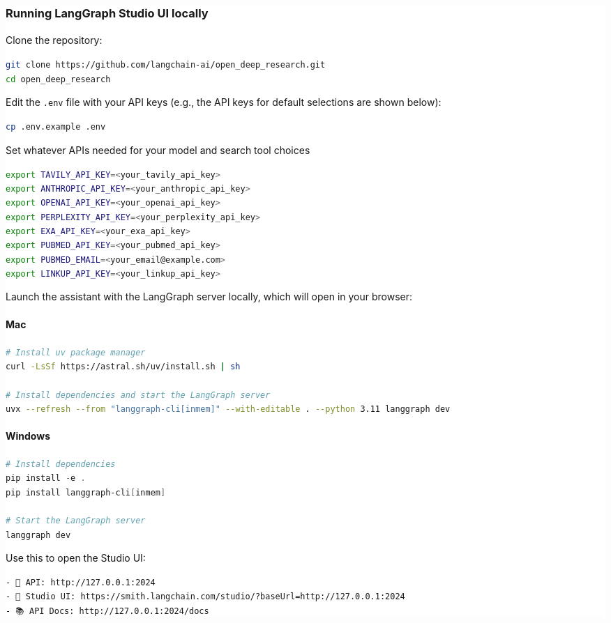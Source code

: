 ### Running LangGraph Studio UI locally

Clone the repository:
```bash
git clone https://github.com/langchain-ai/open_deep_research.git
cd open_deep_research
```

Edit the `.env` file with your API keys (e.g., the API keys for default selections are shown below):

```bash
cp .env.example .env
```

Set whatever APIs needed for your model and search tool choices
```bash
export TAVILY_API_KEY=<your_tavily_api_key>
export ANTHROPIC_API_KEY=<your_anthropic_api_key>
export OPENAI_API_KEY=<your_openai_api_key>
export PERPLEXITY_API_KEY=<your_perplexity_api_key>
export EXA_API_KEY=<your_exa_api_key>
export PUBMED_API_KEY=<your_pubmed_api_key>
export PUBMED_EMAIL=<your_email@example.com>
export LINKUP_API_KEY=<your_linkup_api_key>
```

Launch the assistant with the LangGraph server locally, which will open in your browser:

#### Mac

```bash
# Install uv package manager
curl -LsSf https://astral.sh/uv/install.sh | sh

# Install dependencies and start the LangGraph server
uvx --refresh --from "langgraph-cli[inmem]" --with-editable . --python 3.11 langgraph dev
```

#### Windows

```powershell
# Install dependencies 
pip install -e .
pip install langgraph-cli[inmem]

# Start the LangGraph server
langgraph dev
```

Use this to open the Studio UI:
```
- 🚀 API: http://127.0.0.1:2024
- 🎨 Studio UI: https://smith.langchain.com/studio/?baseUrl=http://127.0.0.1:2024
- 📚 API Docs: http://127.0.0.1:2024/docs
```
